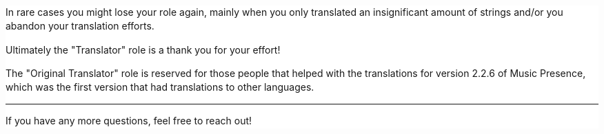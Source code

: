 In rare cases you might lose your role again,
mainly when you only translated an insignificant amount of strings
and/or you abandon your translation efforts.

Ultimately the "Translator" role is a thank you for your effort!

The "Original Translator" role is reserved for those people
that helped with the translations for version 2.2.6 of Music Presence,
which was the first version that had translations to other languages.

---

If you have any more questions, feel free to reach out!
